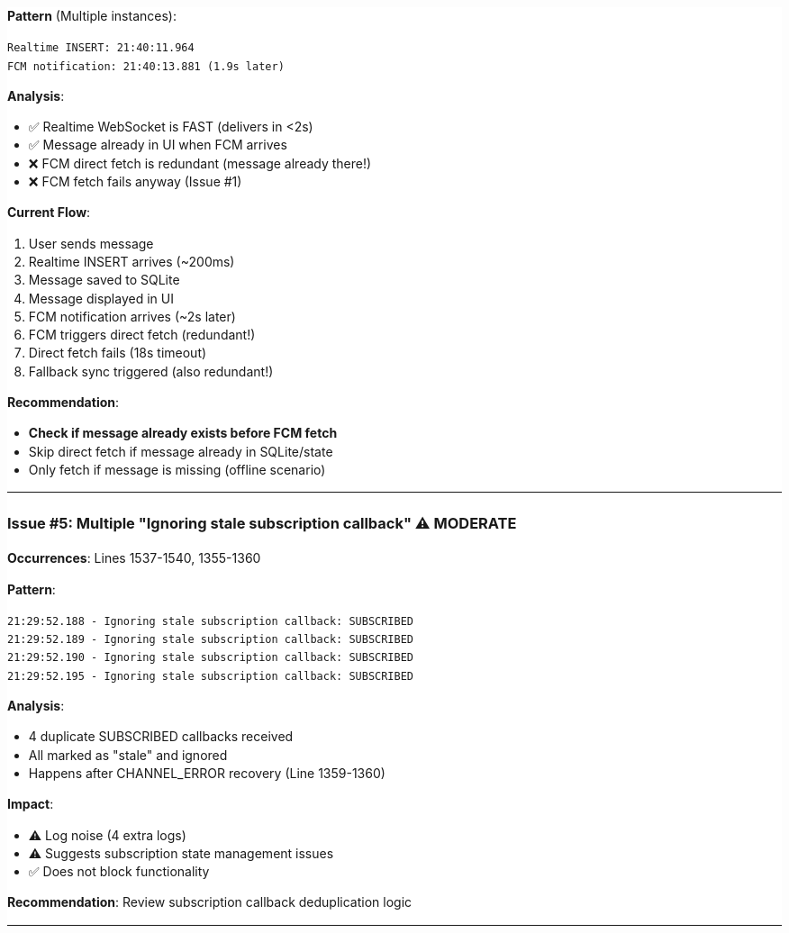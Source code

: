**Pattern** (Multiple instances):
```
Realtime INSERT: 21:40:11.964
FCM notification: 21:40:13.881 (1.9s later)
```

**Analysis**:
- ✅ Realtime WebSocket is FAST (delivers in <2s)
- ✅ Message already in UI when FCM arrives
- ❌ FCM direct fetch is redundant (message already there!)
- ❌ FCM fetch fails anyway (Issue #1)

**Current Flow**:
1. User sends message
2. Realtime INSERT arrives (~200ms)
3. Message saved to SQLite
4. Message displayed in UI
5. FCM notification arrives (~2s later)
6. FCM triggers direct fetch (redundant!)
7. Direct fetch fails (18s timeout)
8. Fallback sync triggered (also redundant!)

**Recommendation**:
- **Check if message already exists before FCM fetch**
- Skip direct fetch if message already in SQLite/state
- Only fetch if message is missing (offline scenario)

---

### **Issue #5: Multiple "Ignoring stale subscription callback"** ⚠️ MODERATE

**Occurrences**: Lines 1537-1540, 1355-1360

**Pattern**:
```
21:29:52.188 - Ignoring stale subscription callback: SUBSCRIBED
21:29:52.189 - Ignoring stale subscription callback: SUBSCRIBED
21:29:52.190 - Ignoring stale subscription callback: SUBSCRIBED
21:29:52.195 - Ignoring stale subscription callback: SUBSCRIBED
```

**Analysis**:
- 4 duplicate SUBSCRIBED callbacks received
- All marked as "stale" and ignored
- Happens after CHANNEL_ERROR recovery (Line 1359-1360)

**Impact**:
- ⚠️ Log noise (4 extra logs)
- ⚠️ Suggests subscription state management issues
- ✅ Does not block functionality

**Recommendation**: Review subscription callback deduplication logic

---
